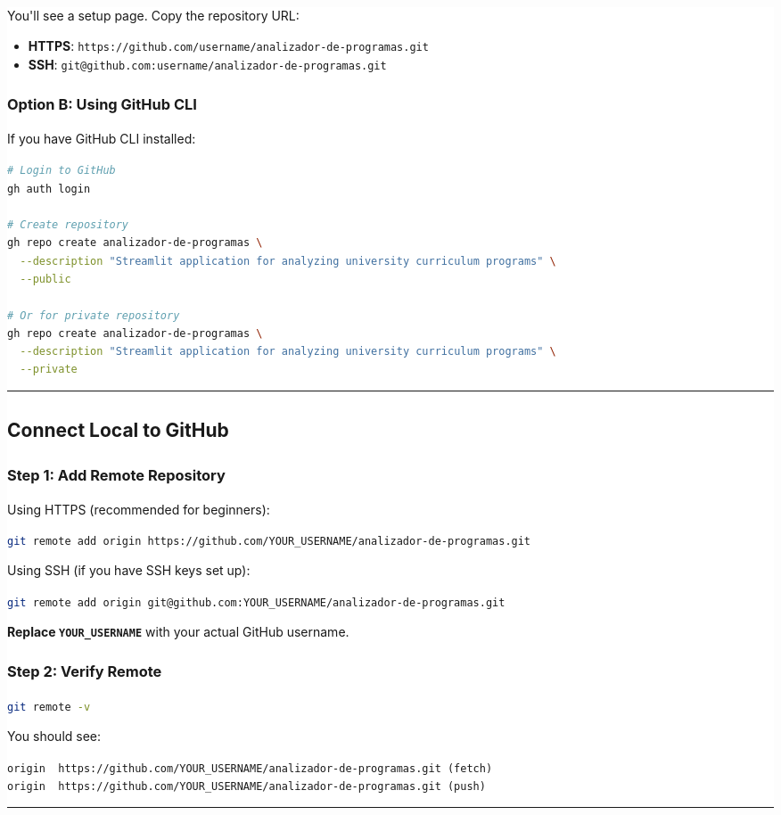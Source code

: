 You'll see a setup page. Copy the repository URL:
- **HTTPS**: `https://github.com/username/analizador-de-programas.git`
- **SSH**: `git@github.com:username/analizador-de-programas.git`

### Option B: Using GitHub CLI

If you have GitHub CLI installed:

```bash
# Login to GitHub
gh auth login

# Create repository
gh repo create analizador-de-programas \
  --description "Streamlit application for analyzing university curriculum programs" \
  --public

# Or for private repository
gh repo create analizador-de-programas \
  --description "Streamlit application for analyzing university curriculum programs" \
  --private
```

---

## Connect Local to GitHub

### Step 1: Add Remote Repository

Using HTTPS (recommended for beginners):

```bash
git remote add origin https://github.com/YOUR_USERNAME/analizador-de-programas.git
```

Using SSH (if you have SSH keys set up):

```bash
git remote add origin git@github.com:YOUR_USERNAME/analizador-de-programas.git
```

**Replace `YOUR_USERNAME`** with your actual GitHub username.

### Step 2: Verify Remote

```bash
git remote -v
```

You should see:
```
origin  https://github.com/YOUR_USERNAME/analizador-de-programas.git (fetch)
origin  https://github.com/YOUR_USERNAME/analizador-de-programas.git (push)
```

---
